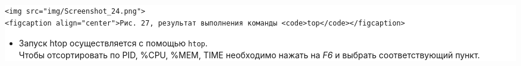     <img src="img/Screenshot_24.png">
    <figcaption align="center">Рис. 27, результат выполнения команды <code>top</code></figcaption>
</p>

- Запуск htop осуществляется с помощью `htop`.\
Чтобы отсортировать по PID, %CPU, %MEM, TIME необходимо нажать на *F6* и выбрать соответствующий пункт.

<p align="center">